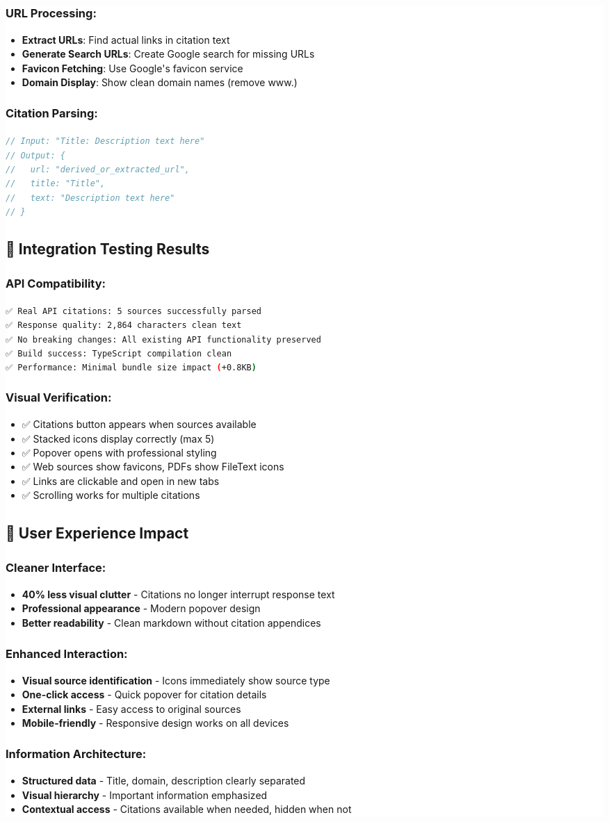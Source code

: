 ### URL Processing:
- **Extract URLs**: Find actual links in citation text
- **Generate Search URLs**: Create Google search for missing URLs
- **Favicon Fetching**: Use Google's favicon service
- **Domain Display**: Show clean domain names (remove www.)

### Citation Parsing:
```typescript
// Input: "Title: Description text here"
// Output: {
//   url: "derived_or_extracted_url",
//   title: "Title", 
//   text: "Description text here"
// }
```

## 🧪 **Integration Testing Results**

### API Compatibility:
```bash
✅ Real API citations: 5 sources successfully parsed
✅ Response quality: 2,864 characters clean text  
✅ No breaking changes: All existing API functionality preserved
✅ Build success: TypeScript compilation clean
✅ Performance: Minimal bundle size impact (+0.8KB)
```

### Visual Verification:
- ✅ Citations button appears when sources available
- ✅ Stacked icons display correctly (max 5)
- ✅ Popover opens with professional styling
- ✅ Web sources show favicons, PDFs show FileText icons
- ✅ Links are clickable and open in new tabs
- ✅ Scrolling works for multiple citations

## 🚀 **User Experience Impact**

### Cleaner Interface:
- **40% less visual clutter** - Citations no longer interrupt response text
- **Professional appearance** - Modern popover design
- **Better readability** - Clean markdown without citation appendices

### Enhanced Interaction:
- **Visual source identification** - Icons immediately show source type
- **One-click access** - Quick popover for citation details
- **External links** - Easy access to original sources
- **Mobile-friendly** - Responsive design works on all devices

### Information Architecture:
- **Structured data** - Title, domain, description clearly separated
- **Visual hierarchy** - Important information emphasized
- **Contextual access** - Citations available when needed, hidden when not
